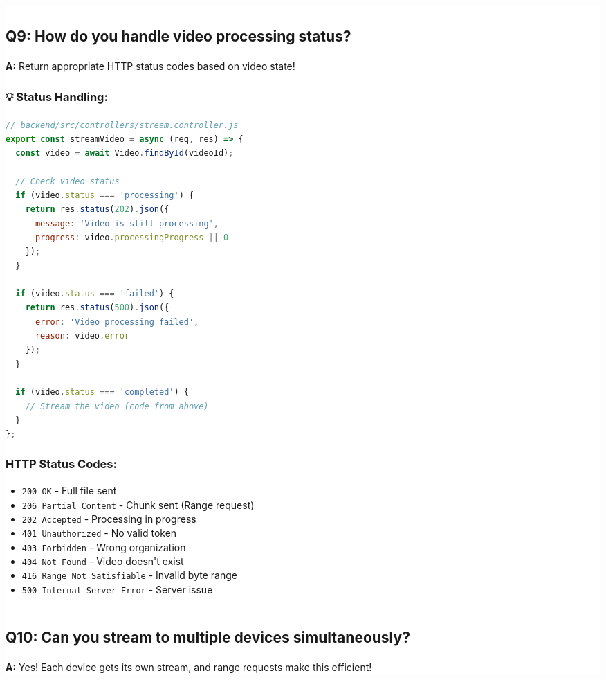 
---

## Q9: How do you handle video processing status?

**A:** Return appropriate HTTP status codes based on video state!

### **💡 Status Handling:**

```javascript
// backend/src/controllers/stream.controller.js
export const streamVideo = async (req, res) => {
  const video = await Video.findById(videoId);

  // Check video status
  if (video.status === 'processing') {
    return res.status(202).json({
      message: 'Video is still processing',
      progress: video.processingProgress || 0
    });
  }

  if (video.status === 'failed') {
    return res.status(500).json({
      error: 'Video processing failed',
      reason: video.error
    });
  }

  if (video.status === 'completed') {
    // Stream the video (code from above)
  }
};
```

### **HTTP Status Codes:**

- `200 OK` - Full file sent
- `206 Partial Content` - Chunk sent (Range request)
- `202 Accepted` - Processing in progress
- `401 Unauthorized` - No valid token
- `403 Forbidden` - Wrong organization
- `404 Not Found` - Video doesn't exist
- `416 Range Not Satisfiable` - Invalid byte range
- `500 Internal Server Error` - Server issue

---

## Q10: Can you stream to multiple devices simultaneously?

**A:** Yes! Each device gets its own stream, and range requests make this efficient!
